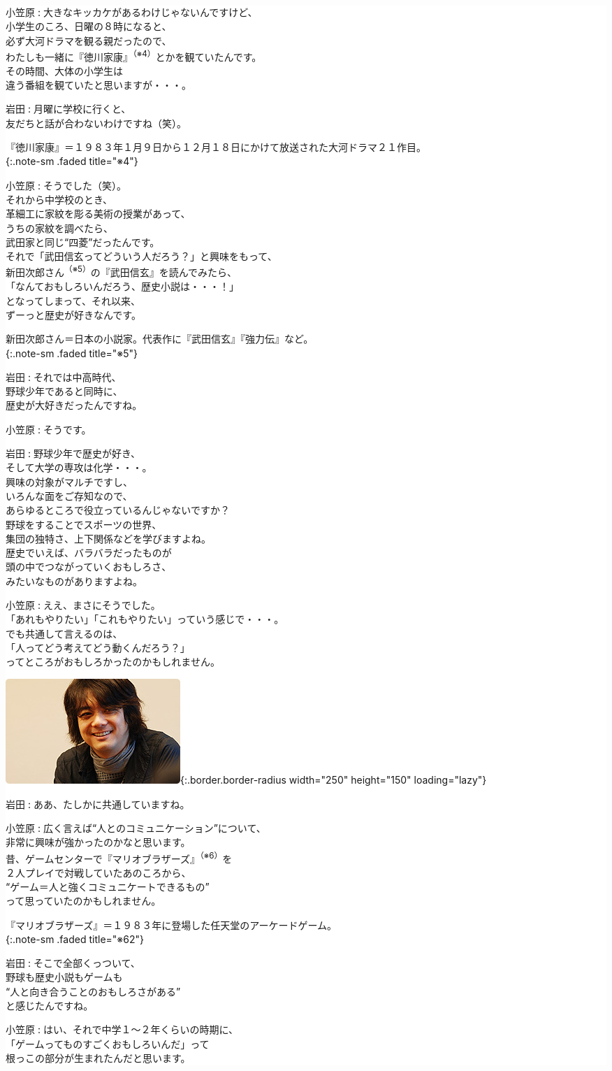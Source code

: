 小笠原
: 大きなキッカケがあるわけじゃないんですけど、<br>小学生のころ、日曜の８時になると、<br>必ず大河ドラマを観る親だったので、<br>わたしも一緒に『徳川家康』<sup>（※4）</sup>とかを観ていたんです。<br>その時間、大体の小学生は<br>違う番組を観ていたと思いますが・・・。

岩田
: 月曜に学校に行くと、<br>友だちと話が合わないわけですね（笑）。

『徳川家康』＝１９８３年１月９日から１２月１８日にかけて放送された大河ドラマ２１作目。              
{:.note-sm .faded title="※4"}

小笠原
: そうでした（笑）。<br>それから中学校のとき、<br>革細工に家紋を彫る美術の授業があって、<br>うちの家紋を調べたら、<br>武田家と同じ“四菱”だったんです。<br>それで「武田信玄ってどういう人だろう？」と興味をもって、<br>新田次郎さん<sup>（※5）</sup>の『武田信玄』を読んでみたら、<br>「なんておもしろいんだろう、歴史小説は・・・！」<br>となってしまって、それ以来、<br>ずーっと歴史が好きなんです。

新田次郎さん＝日本の小説家。代表作に『武田信玄』『強力伝』など。              
{:.note-sm .faded title="※5"}

岩田
: それでは中高時代、<br>野球少年であると同時に、<br>歴史が大好きだったんですね。

小笠原
: そうです。

岩田
: 野球少年で歴史が好き、<br>そして大学の専攻は化学・・・。<br>興味の対象がマルチですし、<br>いろんな面をご存知なので、<br>あらゆるところで役立っているんじゃないですか？<br>野球をすることでスポーツの世界、<br>集団の独特さ、上下関係などを学びますよね。<br>歴史でいえば、バラバラだったものが<br>頭の中でつながっていくおもしろさ、<br>みたいなものがありますよね。

小笠原
: ええ、まさにそうでした。<br>「あれもやりたい」「これもやりたい」っていう感じで・・・。<br>でも共通して言えるのは、<br>「人ってどう考えてどう動くんだろう？」<br>ってところがおもしろかったのかもしれません。

![](/interviews/jp/3ds/creators/vol1/img/photo3.jpg){:.border.border-radius width="250" height="150" loading="lazy"}

岩田
: ああ、たしかに共通していますね。

小笠原
: 広く言えば“人とのコミュニケーション”について、<br>非常に興味が強かったのかなと思います。<br>昔、ゲームセンターで『マリオブラザーズ』<sup>（※6）</sup>を<br>２人プレイで対戦していたあのころから、<br>“ゲーム＝人と強くコミュニケートできるもの”<br>って思っていたのかもしれません。

『マリオブラザーズ』＝１９８３年に登場した任天堂のアーケードゲーム。              
{:.note-sm .faded title="※62"}

岩田
: そこで全部くっついて、<br>野球も歴史小説もゲームも<br>“人と向き合うことのおもしろさがある”<br>と感じたんですね。

小笠原
: はい、それで中学１～２年くらいの時期に、<br>「ゲームってものすごくおもしろいんだ」って<br>根っこの部分が生まれたんだと思います。
